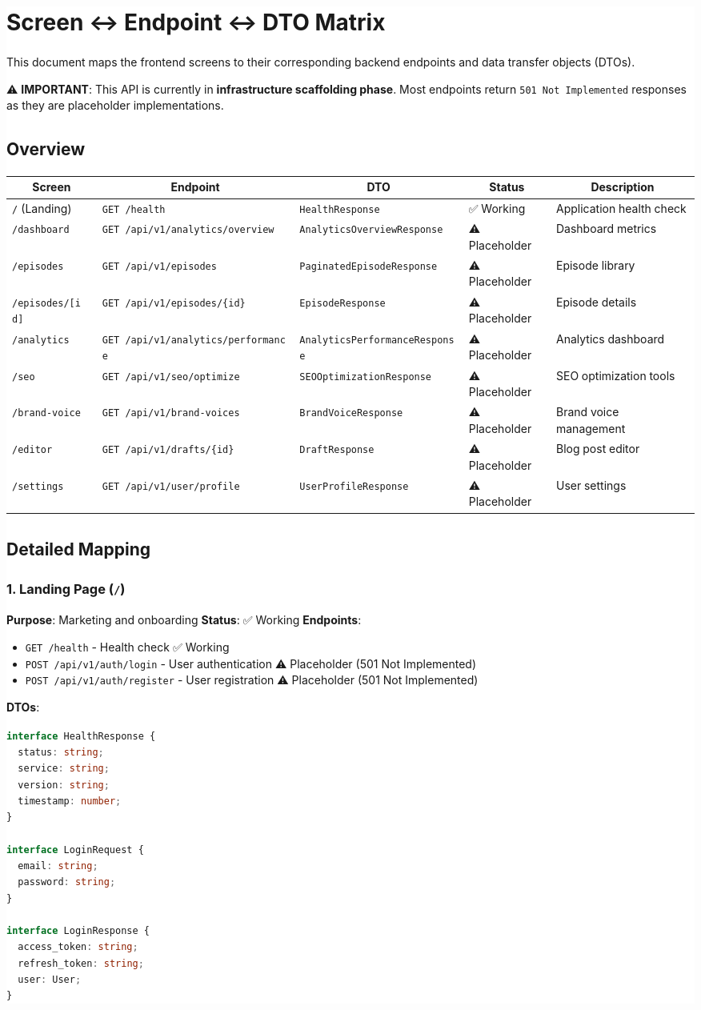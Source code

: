# Screen ↔ Endpoint ↔ DTO Matrix

This document maps the frontend screens to their corresponding backend endpoints and data transfer objects (DTOs).

⚠️ **IMPORTANT**: This API is currently in **infrastructure scaffolding phase**. Most endpoints return `501 Not Implemented` responses as they are placeholder implementations.

## Overview

| Screen | Endpoint | DTO | Status | Description |
|--------|----------|-----|--------|-------------|
| `/` (Landing) | `GET /health` | `HealthResponse` | ✅ Working | Application health check |
| `/dashboard` | `GET /api/v1/analytics/overview` | `AnalyticsOverviewResponse` | ⚠️ Placeholder | Dashboard metrics |
| `/episodes` | `GET /api/v1/episodes` | `PaginatedEpisodeResponse` | ⚠️ Placeholder | Episode library |
| `/episodes/[id]` | `GET /api/v1/episodes/{id}` | `EpisodeResponse` | ⚠️ Placeholder | Episode details |
| `/analytics` | `GET /api/v1/analytics/performance` | `AnalyticsPerformanceResponse` | ⚠️ Placeholder | Analytics dashboard |
| `/seo` | `GET /api/v1/seo/optimize` | `SEOOptimizationResponse` | ⚠️ Placeholder | SEO optimization tools |
| `/brand-voice` | `GET /api/v1/brand-voices` | `BrandVoiceResponse` | ⚠️ Placeholder | Brand voice management |
| `/editor` | `GET /api/v1/drafts/{id}` | `DraftResponse` | ⚠️ Placeholder | Blog post editor |
| `/settings` | `GET /api/v1/user/profile` | `UserProfileResponse` | ⚠️ Placeholder | User settings |

## Detailed Mapping

### 1. Landing Page (`/`)

**Purpose**: Marketing and onboarding
**Status**: ✅ Working
**Endpoints**:
- `GET /health` - Health check ✅ Working
- `POST /api/v1/auth/login` - User authentication ⚠️ Placeholder (501 Not Implemented)
- `POST /api/v1/auth/register` - User registration ⚠️ Placeholder (501 Not Implemented)

**DTOs**:
```typescript
interface HealthResponse {
  status: string;
  service: string;
  version: string;
  timestamp: number;
}

interface LoginRequest {
  email: string;
  password: string;
}

interface LoginResponse {
  access_token: string;
  refresh_token: string;
  user: User;
}
```
